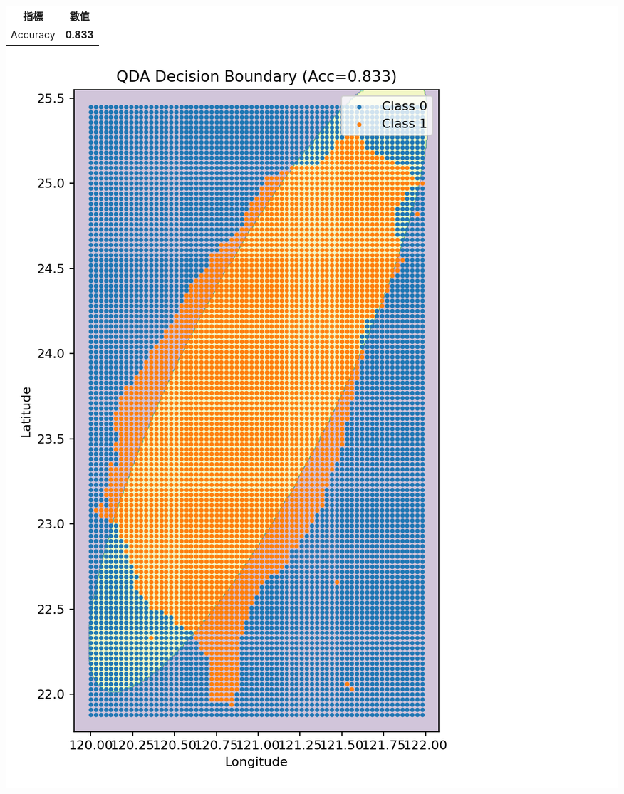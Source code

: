 | 指標 | 數值 |
|------|------|
| Accuracy | **0.833** |

![QDA Decision Boundary](Fig\qda_boundary.png)
